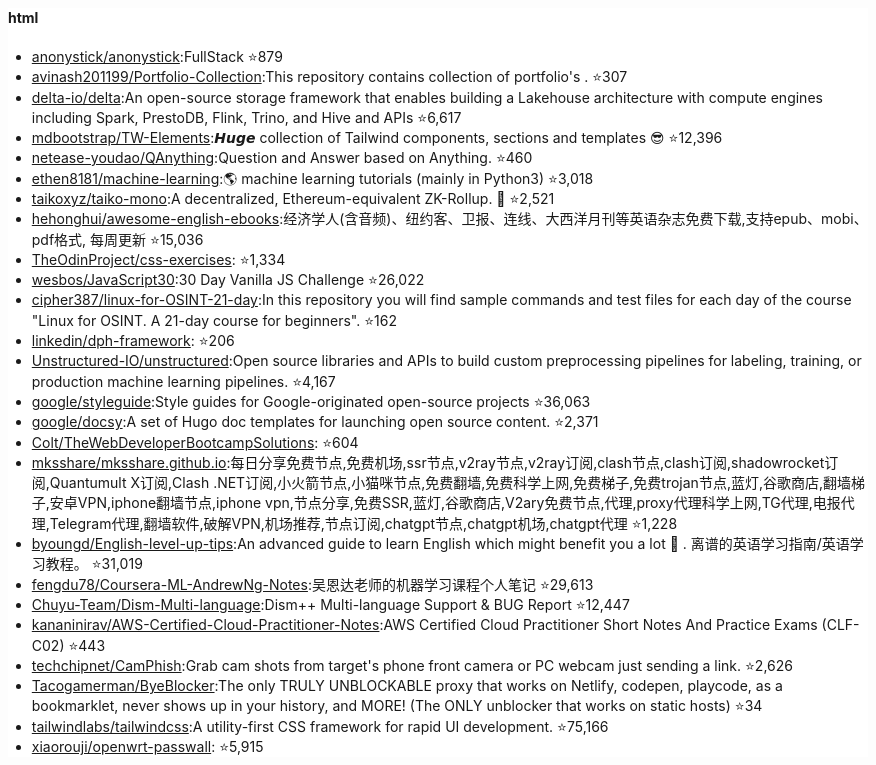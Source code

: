 #### html
* [anonystick/anonystick](https://github.com/anonystick/anonystick):FullStack ⭐879
* [avinash201199/Portfolio-Collection](https://github.com/avinash201199/Portfolio-Collection):This repository contains collection of portfolio's . ⭐307
* [delta-io/delta](https://github.com/delta-io/delta):An open-source storage framework that enables building a Lakehouse architecture with compute engines including Spark, PrestoDB, Flink, Trino, and Hive and APIs ⭐6,617
* [mdbootstrap/TW-Elements](https://github.com/mdbootstrap/TW-Elements):𝙃𝙪𝙜𝙚 collection of Tailwind components, sections and templates 😎 ⭐12,396
* [netease-youdao/QAnything](https://github.com/netease-youdao/QAnything):Question and Answer based on Anything. ⭐460
* [ethen8181/machine-learning](https://github.com/ethen8181/machine-learning):🌎 machine learning tutorials (mainly in Python3) ⭐3,018
* [taikoxyz/taiko-mono](https://github.com/taikoxyz/taiko-mono):A decentralized, Ethereum-equivalent ZK-Rollup. 🥁 ⭐2,521
* [hehonghui/awesome-english-ebooks](https://github.com/hehonghui/awesome-english-ebooks):经济学人(含音频)、纽约客、卫报、连线、大西洋月刊等英语杂志免费下载,支持epub、mobi、pdf格式, 每周更新 ⭐15,036
* [TheOdinProject/css-exercises](https://github.com/TheOdinProject/css-exercises): ⭐1,334
* [wesbos/JavaScript30](https://github.com/wesbos/JavaScript30):30 Day Vanilla JS Challenge ⭐26,022
* [cipher387/linux-for-OSINT-21-day](https://github.com/cipher387/linux-for-OSINT-21-day):In this repository you will find sample commands and test files for each day of the course "Linux for OSINT. A 21-day course for beginners". ⭐162
* [linkedin/dph-framework](https://github.com/linkedin/dph-framework): ⭐206
* [Unstructured-IO/unstructured](https://github.com/Unstructured-IO/unstructured):Open source libraries and APIs to build custom preprocessing pipelines for labeling, training, or production machine learning pipelines. ⭐4,167
* [google/styleguide](https://github.com/google/styleguide):Style guides for Google-originated open-source projects ⭐36,063
* [google/docsy](https://github.com/google/docsy):A set of Hugo doc templates for launching open source content. ⭐2,371
* [Colt/TheWebDeveloperBootcampSolutions](https://github.com/Colt/TheWebDeveloperBootcampSolutions): ⭐604
* [mksshare/mksshare.github.io](https://github.com/mksshare/mksshare.github.io):每日分享免费节点,免费机场,ssr节点,v2ray节点,v2ray订阅,clash节点,clash订阅,shadowrocket订阅,Quantumult X订阅,Clash .NET订阅,小火箭节点,小猫咪节点,免费翻墙,免费科学上网,免费梯子,免费trojan节点,蓝灯,谷歌商店,翻墙梯子,安卓VPN,iphone翻墙节点,iphone vpn,节点分享,免费SSR,蓝灯,谷歌商店,V2ary免费节点,代理,proxy代理科学上网,TG代理,电报代理,Telegram代理,翻墙软件,破解VPN,机场推荐,节点订阅,chatgpt节点,chatgpt机场,chatgpt代理 ⭐1,228
* [byoungd/English-level-up-tips](https://github.com/byoungd/English-level-up-tips):An advanced guide to learn English which might benefit you a lot 🎉 . 离谱的英语学习指南/英语学习教程。 ⭐31,019
* [fengdu78/Coursera-ML-AndrewNg-Notes](https://github.com/fengdu78/Coursera-ML-AndrewNg-Notes):吴恩达老师的机器学习课程个人笔记 ⭐29,613
* [Chuyu-Team/Dism-Multi-language](https://github.com/Chuyu-Team/Dism-Multi-language):Dism++ Multi-language Support & BUG Report ⭐12,447
* [kananinirav/AWS-Certified-Cloud-Practitioner-Notes](https://github.com/kananinirav/AWS-Certified-Cloud-Practitioner-Notes):AWS Certified Cloud Practitioner Short Notes And Practice Exams (CLF-C02) ⭐443
* [techchipnet/CamPhish](https://github.com/techchipnet/CamPhish):Grab cam shots from target's phone front camera or PC webcam just sending a link. ⭐2,626
* [Tacogamerman/ByeBlocker](https://github.com/Tacogamerman/ByeBlocker):The only TRULY UNBLOCKABLE proxy that works on Netlify, codepen, playcode, as a bookmarklet, never shows up in your history, and MORE! (The ONLY unblocker that works on static hosts) ⭐34
* [tailwindlabs/tailwindcss](https://github.com/tailwindlabs/tailwindcss):A utility-first CSS framework for rapid UI development. ⭐75,166
* [xiaorouji/openwrt-passwall](https://github.com/xiaorouji/openwrt-passwall): ⭐5,915
